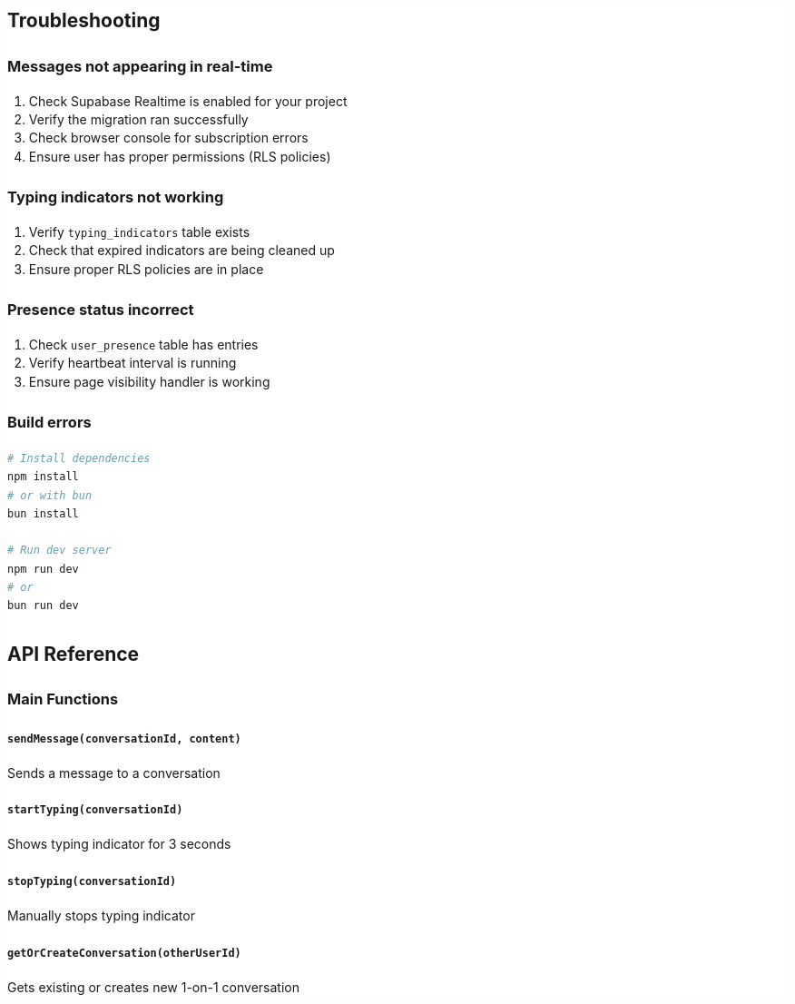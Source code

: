 ## Troubleshooting

### Messages not appearing in real-time

1. Check Supabase Realtime is enabled for your project
2. Verify the migration ran successfully
3. Check browser console for subscription errors
4. Ensure user has proper permissions (RLS policies)

### Typing indicators not working

1. Verify `typing_indicators` table exists
2. Check that expired indicators are being cleaned up
3. Ensure proper RLS policies are in place

### Presence status incorrect

1. Check `user_presence` table has entries
2. Verify heartbeat interval is running
3. Ensure page visibility handler is working

### Build errors

```bash
# Install dependencies
npm install
# or with bun
bun install

# Run dev server
npm run dev
# or
bun run dev
```

## API Reference

### Main Functions

#### `sendMessage(conversationId, content)`
Sends a message to a conversation

#### `startTyping(conversationId)`
Shows typing indicator for 3 seconds

#### `stopTyping(conversationId)`
Manually stops typing indicator

#### `getOrCreateConversation(otherUserId)`
Gets existing or creates new 1-on-1 conversation
